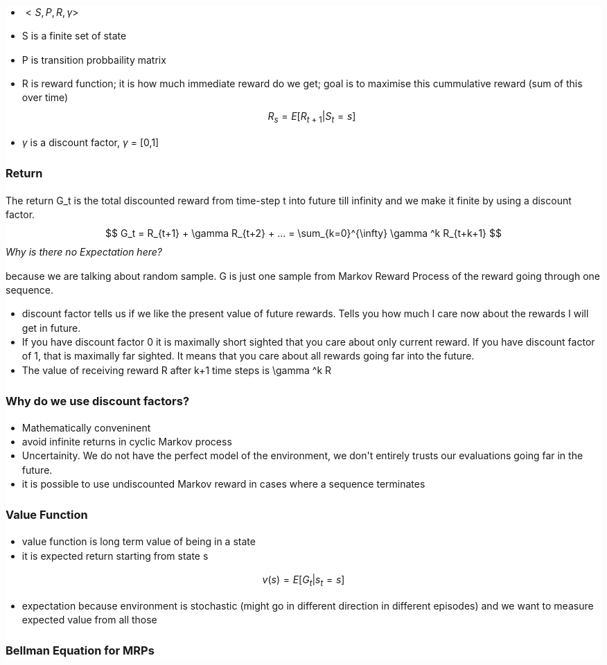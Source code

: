 - $<S,P,R,\gamma>$ 

- S is a finite set of state

- P is transition probbaility matrix

- R is reward function; it is how much immediate reward do we get; goal is to maximise this cummulative reward (sum of this over time)
  $$
  R_s = E[R_{t+1}|S_t=s]
  $$

- $\gamma$ is a discount factor, $\gamma$ = [0,1]

### Return

The return G_t is the total discounted reward from time-step t into future till infinity and we make it finite by using a discount factor.
$$
G_t = R_{t+1} + \gamma R_{t+2} + ... =  \sum_{k=0}^{\infty} \gamma ^k R_{t+k+1}
$$
_Why is there no Expectation here?_

because we are talking about random sample. G is just one sample from Markov Reward Process of the reward going through one sequence.

- discount factor tells us if we like the present value of future rewards. Tells you how much I care now about the rewards I will get in future.
- If you have discount factor 0 it is maximally short sighted that you care about only current reward. If you have discount factor of 1, that is maximally far sighted. It means that you care about all rewards going far into the future.
- The value of receiving reward R after k+1 time steps is \gamma ^k R

### Why do we use discount factors?

- Mathematically conveninent
- avoid infinite returns in cyclic Markov process
- Uncertainity. We do not have the perfect model of the environment, we don't entirely trusts our evaluations going far in the future. 
- it is possible to use undiscounted Markov reward in cases where a sequence terminates

### Value Function

- value function is long term value of being in a state
- it is expected return starting from state s

$$
v(s)=E[G_t|s_t=s]
$$

- expectation because environment is stochastic (might go in different direction in different episodes) and we want to measure expected value from all those

### Bellman Equation for MRPs
